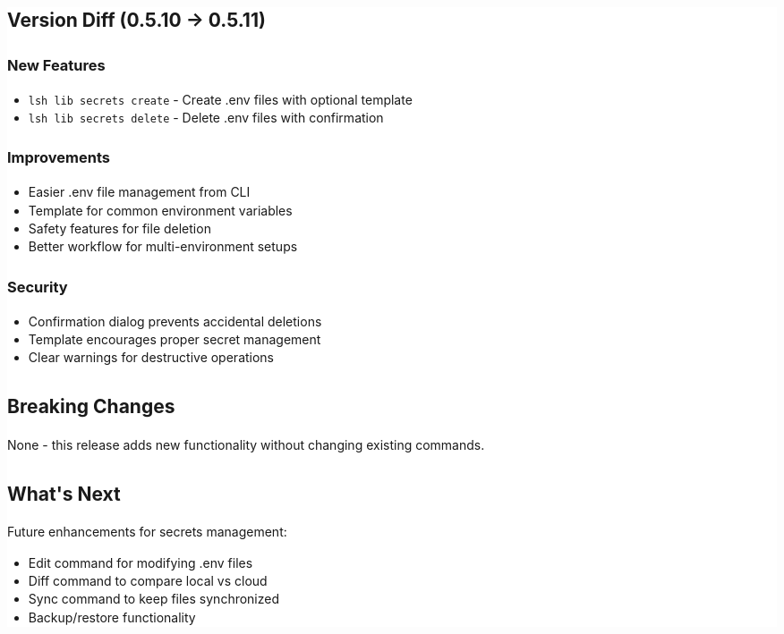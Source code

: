 ## Version Diff (0.5.10 → 0.5.11)

### New Features
- `lsh lib secrets create` - Create .env files with optional template
- `lsh lib secrets delete` - Delete .env files with confirmation

### Improvements
- Easier .env file management from CLI
- Template for common environment variables
- Safety features for file deletion
- Better workflow for multi-environment setups

### Security
- Confirmation dialog prevents accidental deletions
- Template encourages proper secret management
- Clear warnings for destructive operations

## Breaking Changes

None - this release adds new functionality without changing existing commands.

## What's Next

Future enhancements for secrets management:
- Edit command for modifying .env files
- Diff command to compare local vs cloud
- Sync command to keep files synchronized
- Backup/restore functionality
